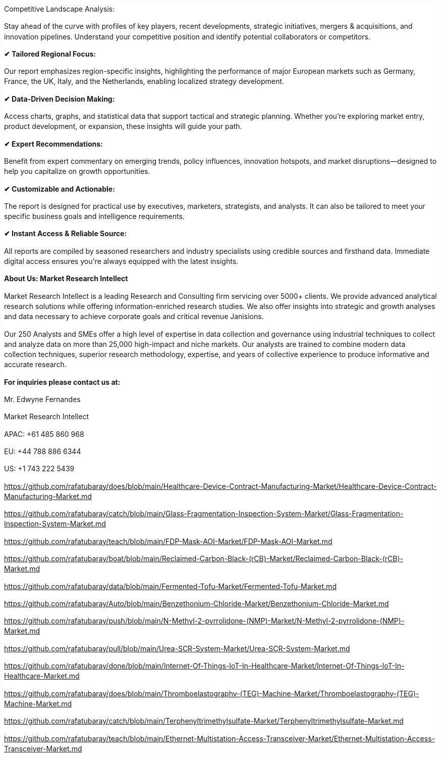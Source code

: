 Competitive Landscape Analysis:</strong></p><p>Stay ahead of the curve with profiles of key players, recent developments, strategic initiatives, mergers &amp; acquisitions, and innovation pipelines. Understand your competitive position and identify potential collaborators or competitors.</p><p><strong>✔ Tailored Regional Focus:</strong></p><p>Our report emphasizes region-specific insights, highlighting the performance of major European markets such as Germany, France, the UK, Italy, and the Netherlands, enabling localized strategy development.</p><p><strong>✔ Data-Driven Decision Making:</strong></p><p>Access charts, graphs, and statistical data that support tactical and strategic planning. Whether you&rsquo;re exploring market entry, product development, or expansion, these insights will guide your path.</p><p><strong>✔ Expert Recommendations:</strong></p><p>Benefit from expert commentary on emerging trends, policy influences, innovation hotspots, and market disruptions&mdash;designed to help you capitalize on growth opportunities.</p><p><strong>✔ Customizable and Actionable:</strong></p><p>The report is designed for practical use by executives, marketers, strategists, and analysts. It can also be tailored to meet your specific business goals and intelligence requirements.</p><p><strong>✔ Instant Access &amp; Reliable Source:</strong></p><p>All reports are compiled by seasoned researchers and industry specialists using credible sources and firsthand data. Immediate digital access ensures you're always equipped with the latest insights.</p><p><strong><span class="font-[700]">About Us: Market Research Intellect</span></strong></p><p><span class="">Market Research Intellect is a leading Research and Consulting firm servicing over 5000+ clients. We provide advanced analytical research solutions while offering information-enriched research studies.&nbsp;</span>We also offer insights into strategic and growth analyses and data necessary to achieve corporate goals and critical revenue Janisions.</p><p><span class="">Our 250 Analysts and SMEs offer a high level of expertise in data collection and governance using industrial techniques to collect and analyze data on more than 25,000 high-impact and niche markets. Our analysts are trained to combine modern data collection techniques, superior research methodology, expertise, and years of collective experience to produce informative and accurate research.</span></p><p><strong>For inquiries please contact us at:</strong></p><p>Mr. Edwyne Fernandes</p><p>Market Research Intellect</p><p>APAC: +61 485 860 968</p><p>EU: +44 788 886 6344</p><p>US: +1 743 222 5439</p><p><a href="https://github.com/rafatubaray/does/blob/main/Healthcare-Device-Contract-Manufacturing-Market/Healthcare-Device-Contract-Manufacturing-Market.md">https://github.com/rafatubaray/does/blob/main/Healthcare-Device-Contract-Manufacturing-Market/Healthcare-Device-Contract-Manufacturing-Market.md</a></p><p><a href="https://github.com/rafatubaray/catch/blob/main/Glass-Fragmentation-Inspection-System-Market/Glass-Fragmentation-Inspection-System-Market.md">https://github.com/rafatubaray/catch/blob/main/Glass-Fragmentation-Inspection-System-Market/Glass-Fragmentation-Inspection-System-Market.md</a></p><p><a href="https://github.com/rafatubaray/teach/blob/main/FDP-Mask-AOI-Market/FDP-Mask-AOI-Market.md">https://github.com/rafatubaray/teach/blob/main/FDP-Mask-AOI-Market/FDP-Mask-AOI-Market.md</a></p><p><a href="https://github.com/rafatubaray/boat/blob/main/Reclaimed-Carbon-Black-(rCB)-Market/Reclaimed-Carbon-Black-(rCB)-Market.md">https://github.com/rafatubaray/boat/blob/main/Reclaimed-Carbon-Black-(rCB)-Market/Reclaimed-Carbon-Black-(rCB)-Market.md</a></p><p><a href="https://github.com/rafatubaray/data/blob/main/Fermented-Tofu-Market/Fermented-Tofu-Market.md">https://github.com/rafatubaray/data/blob/main/Fermented-Tofu-Market/Fermented-Tofu-Market.md</a></p><p><a href="https://github.com/rafatubaray/Auto/blob/main/Benzethonium-Chloride-Market/Benzethonium-Chloride-Market.md">https://github.com/rafatubaray/Auto/blob/main/Benzethonium-Chloride-Market/Benzethonium-Chloride-Market.md</a></p><p><a href="https://github.com/rafatubaray/push/blob/main/N-Methyl-2-pyrrolidone-(NMP)-Market/N-Methyl-2-pyrrolidone-(NMP)-Market.md">https://github.com/rafatubaray/push/blob/main/N-Methyl-2-pyrrolidone-(NMP)-Market/N-Methyl-2-pyrrolidone-(NMP)-Market.md</a></p><p><a href="https://github.com/rafatubaray/pull/blob/main/Urea-SCR-System-Market/Urea-SCR-System-Market.md">https://github.com/rafatubaray/pull/blob/main/Urea-SCR-System-Market/Urea-SCR-System-Market.md</a></p><p><a href="https://github.com/rafatubaray/done/blob/main/Internet-Of-Things-IoT-In-Healthcare-Market/Internet-Of-Things-IoT-In-Healthcare-Market.md">https://github.com/rafatubaray/done/blob/main/Internet-Of-Things-IoT-In-Healthcare-Market/Internet-Of-Things-IoT-In-Healthcare-Market.md</a></p><p><a href="https://github.com/rafatubaray/does/blob/main/Thromboelastography-(TEG)-Machine-Market/Thromboelastography-(TEG)-Machine-Market.md">https://github.com/rafatubaray/does/blob/main/Thromboelastography-(TEG)-Machine-Market/Thromboelastography-(TEG)-Machine-Market.md</a></p><p><a href="https://github.com/rafatubaray/catch/blob/main/Terphenyltrimethylsulfate-Market/Terphenyltrimethylsulfate-Market.md">https://github.com/rafatubaray/catch/blob/main/Terphenyltrimethylsulfate-Market/Terphenyltrimethylsulfate-Market.md</a></p><p><a href="https://github.com/rafatubaray/teach/blob/main/Ethernet-Multistation-Access-Transceiver-Market/Ethernet-Multistation-Access-Transceiver-Market.md">https://github.com/rafatubaray/teach/blob/main/Ethernet-Multistation-Access-Transceiver-Market/Ethernet-Multistation-Access-Transceiver-Market.md</a></p>
